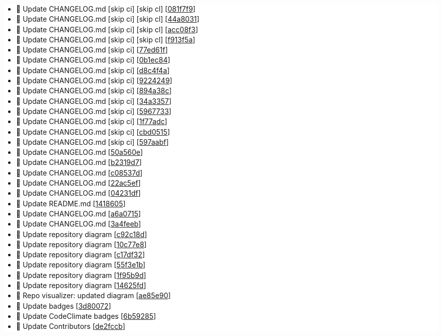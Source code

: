 - 📝 Update CHANGELOG.md [skip ci] [skip cl] [[081f7f9](https://github.com/FowApps/fow.ui/commit/081f7f9162b28ff16ee9b5858e500b075cfdf84e)]
- 📝 Update CHANGELOG.md [skip ci] [skip cl] [[44a8031](https://github.com/FowApps/fow.ui/commit/44a8031586018849d03d385ed2f3ac80965fa27e)]
- 📝 Update CHANGELOG.md [skip ci] [skip cl] [[acc08f3](https://github.com/FowApps/fow.ui/commit/acc08f38640313bb49cd9bea8e96329e5c6ba3b0)]
- 📝 Update CHANGELOG.md [skip ci] [skip cl] [[f913f5a](https://github.com/FowApps/fow.ui/commit/f913f5aeb8131615f33628f544778f7f77d3bf4f)]
- 📝 Update CHANGELOG.md [skip ci] [[77ed61f](https://github.com/FowApps/fow.ui/commit/77ed61fda73fcfe7a20fe99618a265ef21d90674)]
- 📝 Update CHANGELOG.md [skip ci] [[0b1ec84](https://github.com/FowApps/fow.ui/commit/0b1ec848ecd52eeb91a3214dfa130c42b808e336)]
- 📝 Update CHANGELOG.md [skip ci] [[d8c4f4a](https://github.com/FowApps/fow.ui/commit/d8c4f4afc9fcdff8b633b7fe8d9e179f996ad41c)]
- 📝 Update CHANGELOG.md [skip ci] [[9224249](https://github.com/FowApps/fow.ui/commit/92242495ed99c9f224f3f6fc44a5be730ffc970a)]
- 📝 Update CHANGELOG.md [skip ci] [[894a38c](https://github.com/FowApps/fow.ui/commit/894a38ca0376a1fab4c647adbefef4c39277d372)]
- 📝 Update CHANGELOG.md [skip ci] [[34a3357](https://github.com/FowApps/fow.ui/commit/34a335786523e3c20cfeadecf78c0075d95ff681)]
- 📝 Update CHANGELOG.md [skip ci] [[5967733](https://github.com/FowApps/fow.ui/commit/5967733671a1308f708a3f5783ca08d1d7a65179)]
- 📝 Update CHANGELOG.md [skip ci] [[1f77adc](https://github.com/FowApps/fow.ui/commit/1f77adc46b7e80862d880df159044bc147eac943)]
- 📝 Update CHANGELOG.md [skip ci] [[cbd0515](https://github.com/FowApps/fow.ui/commit/cbd05152658553d947565bdbc96be7dcbdaf047d)]
- 📝 Update CHANGELOG.md [skip ci] [[597aabf](https://github.com/FowApps/fow.ui/commit/597aabf51adad7a0cb4bcf4336f7d324f407f408)]
- 📝 Update CHANGELOG.md [[50a560e](https://github.com/FowApps/fow.ui/commit/50a560e370e4595adf7e4d3668cbd4d10c532944)]
- 📝 Update CHANGELOG.md [[b2319d7](https://github.com/FowApps/fow.ui/commit/b2319d7582d1cd2c917b269109dbeedf6b94cb57)]
- 📝 Update CHANGELOG.md [[c08537d](https://github.com/FowApps/fow.ui/commit/c08537d451c4e25d332e67143c87ca3695a4d8dd)]
- 📝 Update CHANGELOG.md [[22ac5ef](https://github.com/FowApps/fow.ui/commit/22ac5ef6324de56d529b49a381162a166d45bbea)]
- 📝 Update CHANGELOG.md [[04231df](https://github.com/FowApps/fow.ui/commit/04231df9313089327766db6b110a2211c3e23b64)]
- 📝 Update README.md [[1418605](https://github.com/FowApps/fow.ui/commit/1418605145f3ae404187cfb616a4fa2995622a2c)]
- 📝 Update CHANGELOG.md [[a6a0715](https://github.com/FowApps/fow.ui/commit/a6a0715416b6e036af9598f89049d70ff8b2fcac)]
- 📝 Update CHANGELOG.md [[3a4feeb](https://github.com/FowApps/fow.ui/commit/3a4feebd8c8554ebad5a6bfa0a3ccbaa44a09082)]
- 📝 Update repository diagram [[c92c18d](https://github.com/FowApps/fow.ui/commit/c92c18dc308e9f0705e7f2e35cd8b6c0dd1e02e7)]
- 📝 Update repository diagram [[10c77e8](https://github.com/FowApps/fow.ui/commit/10c77e80f8d5f437bd5c78173c84eb7cbe688cda)]
- 📝 Update repository diagram [[c17df32](https://github.com/FowApps/fow.ui/commit/c17df3290cfba26a26ec4d8760fb5dd491cf6300)]
- 📝 Update repository diagram [[55f3e1b](https://github.com/FowApps/fow.ui/commit/55f3e1bda8e36adf77c059a40f95ae1d0005830f)]
- 📝 Update repository diagram [[1f95b9d](https://github.com/FowApps/fow.ui/commit/1f95b9dd049e6382637894e16fd25f69ff73c1c5)]
- 📝 Update repository diagram [[14625fd](https://github.com/FowApps/fow.ui/commit/14625fd68a77f484538675d2134fa45413466092)]
- 📝 Repo visualizer: updated diagram [[ae85e90](https://github.com/FowApps/fow.ui/commit/ae85e90b0679da8c86527d647e0b7d09ed28c9c8)]
- 📝 Update badges [[3d80072](https://github.com/FowApps/fow.ui/commit/3d800726713b5d4c9e0bba4ec271bf16cdbb82a3)]
- 📝 Update CodeClimate badges [[6b59285](https://github.com/FowApps/fow.ui/commit/6b59285adbaea498fec4e2396afc7723bef7923b)]
- 📝 Update Contributors [[de2fccb](https://github.com/FowApps/fow.ui/commit/de2fccb7cdf8ed59c5539d76d5427564372333ff)]
